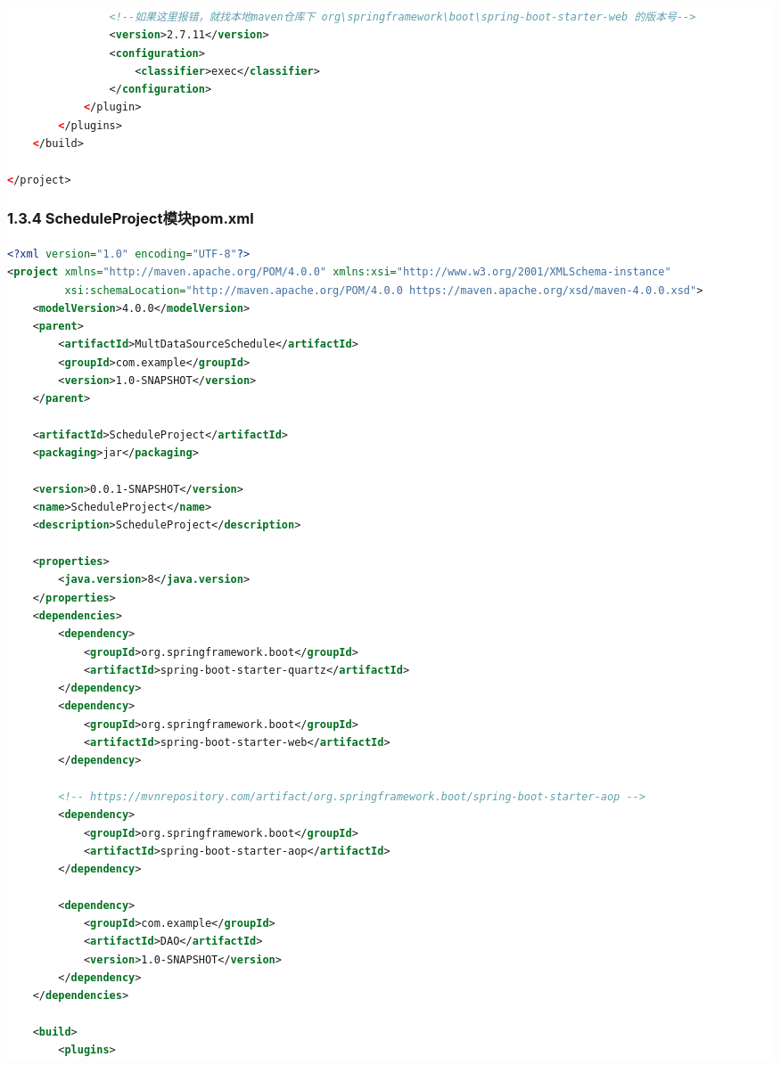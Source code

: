 ```xml
                <!--如果这里报错，就找本地maven仓库下 org\springframework\boot\spring-boot-starter-web 的版本号-->
                <version>2.7.11</version>
                <configuration>
                    <classifier>exec</classifier>
                </configuration>
            </plugin>
        </plugins>
    </build>

</project>
```

### 1.3.4 ScheduleProject模块pom.xml

```xml
<?xml version="1.0" encoding="UTF-8"?>
<project xmlns="http://maven.apache.org/POM/4.0.0" xmlns:xsi="http://www.w3.org/2001/XMLSchema-instance"
         xsi:schemaLocation="http://maven.apache.org/POM/4.0.0 https://maven.apache.org/xsd/maven-4.0.0.xsd">
    <modelVersion>4.0.0</modelVersion>
    <parent>
        <artifactId>MultDataSourceSchedule</artifactId>
        <groupId>com.example</groupId>
        <version>1.0-SNAPSHOT</version>
    </parent>

    <artifactId>ScheduleProject</artifactId>
    <packaging>jar</packaging>

    <version>0.0.1-SNAPSHOT</version>
    <name>ScheduleProject</name>
    <description>ScheduleProject</description>

    <properties>
        <java.version>8</java.version>
    </properties>
    <dependencies>
        <dependency>
            <groupId>org.springframework.boot</groupId>
            <artifactId>spring-boot-starter-quartz</artifactId>
        </dependency>
        <dependency>
            <groupId>org.springframework.boot</groupId>
            <artifactId>spring-boot-starter-web</artifactId>
        </dependency>

        <!-- https://mvnrepository.com/artifact/org.springframework.boot/spring-boot-starter-aop -->
        <dependency>
            <groupId>org.springframework.boot</groupId>
            <artifactId>spring-boot-starter-aop</artifactId>
        </dependency>

        <dependency>
            <groupId>com.example</groupId>
            <artifactId>DAO</artifactId>
            <version>1.0-SNAPSHOT</version>
        </dependency>
    </dependencies>

    <build>
        <plugins>
```